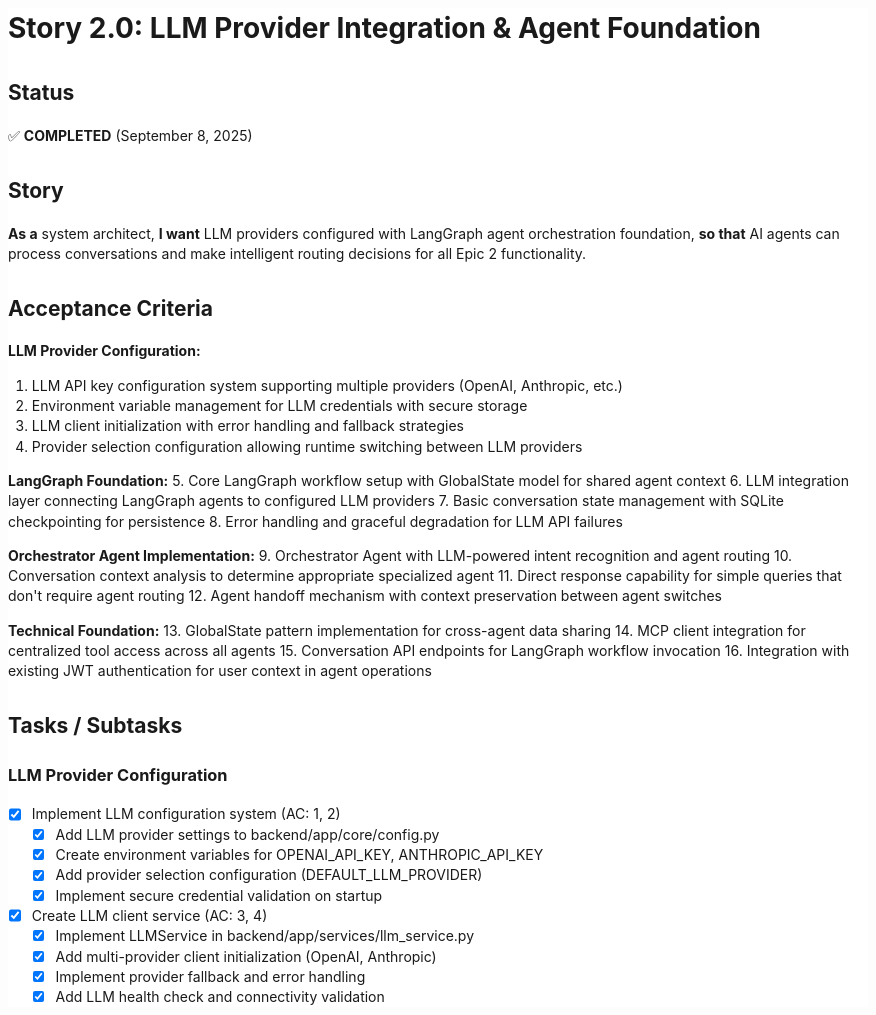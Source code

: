 # Story 2.0: LLM Provider Integration & Agent Foundation

## Status

✅ **COMPLETED** (September 8, 2025)

## Story

**As a** system architect,
**I want** LLM providers configured with LangGraph agent orchestration foundation,
**so that** AI agents can process conversations and make intelligent routing decisions for all Epic 2 functionality.

## Acceptance Criteria

**LLM Provider Configuration:**
1. LLM API key configuration system supporting multiple providers (OpenAI, Anthropic, etc.)
2. Environment variable management for LLM credentials with secure storage
3. LLM client initialization with error handling and fallback strategies
4. Provider selection configuration allowing runtime switching between LLM providers

**LangGraph Foundation:**
5. Core LangGraph workflow setup with GlobalState model for shared agent context
6. LLM integration layer connecting LangGraph agents to configured LLM providers
7. Basic conversation state management with SQLite checkpointing for persistence
8. Error handling and graceful degradation for LLM API failures

**Orchestrator Agent Implementation:**
9. Orchestrator Agent with LLM-powered intent recognition and agent routing
10. Conversation context analysis to determine appropriate specialized agent
11. Direct response capability for simple queries that don't require agent routing
12. Agent handoff mechanism with context preservation between agent switches

**Technical Foundation:**
13. GlobalState pattern implementation for cross-agent data sharing
14. MCP client integration for centralized tool access across all agents
15. Conversation API endpoints for LangGraph workflow invocation
16. Integration with existing JWT authentication for user context in agent operations

## Tasks / Subtasks

### LLM Provider Configuration
- [x] Implement LLM configuration system (AC: 1, 2)
  - [x] Add LLM provider settings to backend/app/core/config.py
  - [x] Create environment variables for OPENAI_API_KEY, ANTHROPIC_API_KEY
  - [x] Add provider selection configuration (DEFAULT_LLM_PROVIDER)
  - [x] Implement secure credential validation on startup
- [x] Create LLM client service (AC: 3, 4)
  - [x] Implement LLMService in backend/app/services/llm_service.py
  - [x] Add multi-provider client initialization (OpenAI, Anthropic)
  - [x] Implement provider fallback and error handling
  - [x] Add LLM health check and connectivity validation
